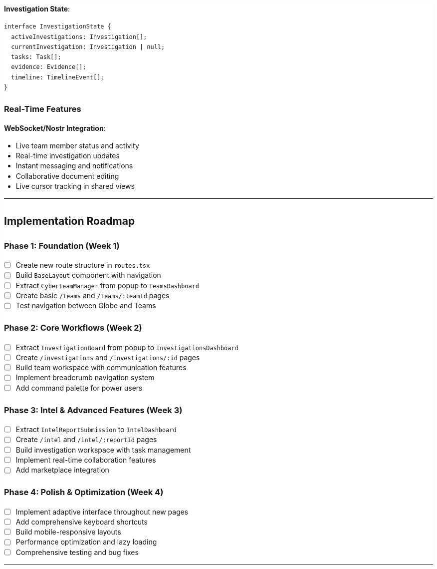**Investigation State**:
```tsx
interface InvestigationState {
  activeInvestigations: Investigation[];
  currentInvestigation: Investigation | null;
  tasks: Task[];
  evidence: Evidence[];
  timeline: TimelineEvent[];
}
```

### **Real-Time Features**

**WebSocket/Nostr Integration**:
- Live team member status and activity
- Real-time investigation updates
- Instant messaging and notifications
- Collaborative document editing
- Live cursor tracking in shared views

---

## Implementation Roadmap

### **Phase 1: Foundation** (Week 1)
- [ ] Create new route structure in `routes.tsx`
- [ ] Build `BaseLayout` component with navigation
- [ ] Extract `CyberTeamManager` from popup to `TeamsDashboard`
- [ ] Create basic `/teams` and `/teams/:teamId` pages
- [ ] Test navigation between Globe and Teams

### **Phase 2: Core Workflows** (Week 2)  
- [ ] Extract `InvestigationBoard` from popup to `InvestigationsDashboard`
- [ ] Create `/investigations` and `/investigations/:id` pages
- [ ] Build team workspace with communication features
- [ ] Implement breadcrumb navigation system
- [ ] Add command palette for power users

### **Phase 3: Intel & Advanced Features** (Week 3)
- [ ] Extract `IntelReportSubmission` to `IntelDashboard`
- [ ] Create `/intel` and `/intel/:reportId` pages
- [ ] Build investigation workspace with task management
- [ ] Implement real-time collaboration features
- [ ] Add marketplace integration

### **Phase 4: Polish & Optimization** (Week 4)
- [ ] Implement adaptive interface throughout new pages
- [ ] Add comprehensive keyboard shortcuts
- [ ] Build mobile-responsive layouts
- [ ] Performance optimization and lazy loading
- [ ] Comprehensive testing and bug fixes

---